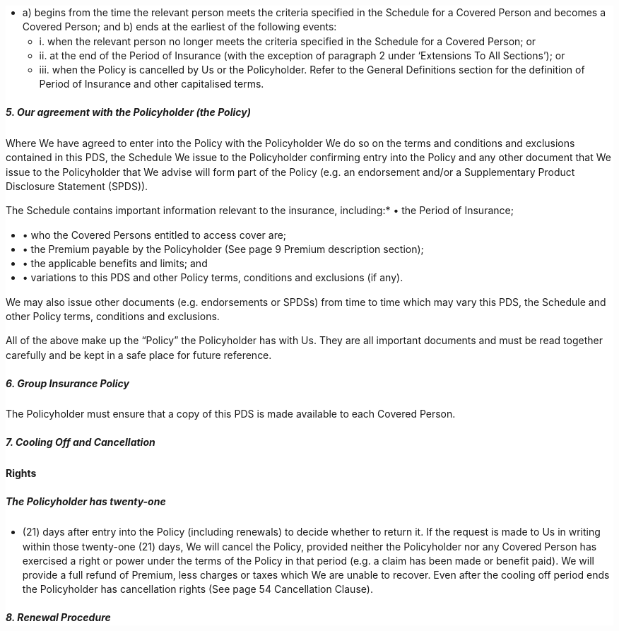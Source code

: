 - a) begins from the time the relevant person meets the criteria specified in the Schedule for a Covered Person and becomes a Covered Person; and b) ends at the earliest of the following events:
	* i. when the relevant person no longer meets the criteria specified in the Schedule for a Covered Person; or
	* ii.
	at the end of the Period of Insurance (with the exception of paragraph 2 under ‘Extensions To All Sections’); or
	* iii.
	when the Policy is cancelled by Us or the Policyholder.
Refer to the General Definitions section for the definition of Period of Insurance and other capitalised terms.

##### 5. Our agreement with the Policyholder (the Policy)

Where We have agreed to enter into the Policy with the Policyholder We do so on the terms and conditions and exclusions contained in this PDS, the Schedule We issue to the Policyholder confirming entry into the Policy and any other document that We issue to the Policyholder that We advise will form part of the Policy (e.g. an endorsement and/or a Supplementary Product Disclosure Statement (SPDS)).

The Schedule contains important information relevant to the insurance, including:* • the Period of Insurance;
* • who the Covered Persons entitled to access cover are;
* • the Premium payable by the Policyholder (See page 9 Premium description section);
* • the applicable benefits and limits; and
* • variations to this PDS and other Policy terms, conditions and exclusions (if any).


We may also issue other documents (e.g. endorsements or SPDSs) from time to time which may vary this PDS, the Schedule and other Policy terms, conditions and exclusions.

All of the above make up the “Policy” the Policyholder has with Us.
They are all important documents and must be read together carefully and be kept in a safe place for future reference.

##### 6. Group Insurance Policy

The Policyholder must ensure that a copy of this PDS is made available to each Covered Person.

##### 7. Cooling Off and Cancellation

#### Rights

##### The Policyholder has twenty-one

- (21) days after entry into the Policy (including renewals) to decide whether to return it.
If the request is made to Us in writing within those twenty-one (21) days, We will cancel the Policy, provided
neither the Policyholder nor any Covered Person has exercised a right or power under the terms of the Policy in that period (e.g. a claim has been made or benefit paid).
We will provide a full refund of Premium, less charges or taxes which We are unable to recover.
Even after the cooling off period ends the Policyholder has cancellation rights (See page 54 Cancellation Clause).

##### 8. Renewal Procedure
